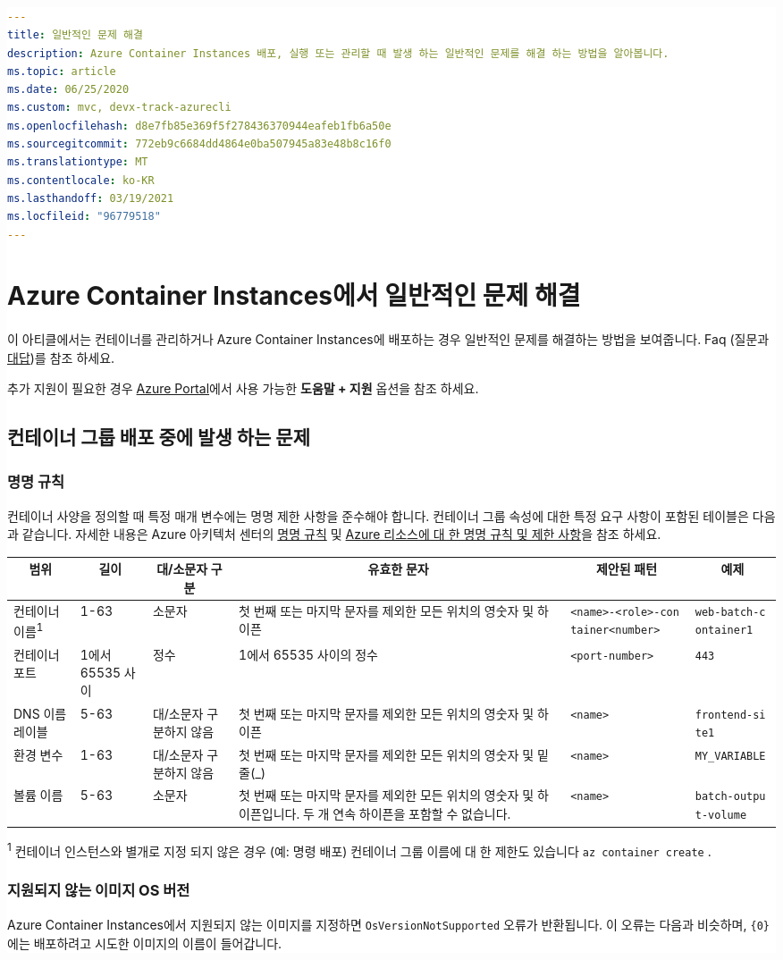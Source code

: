 ```yaml
---
title: 일반적인 문제 해결
description: Azure Container Instances 배포, 실행 또는 관리할 때 발생 하는 일반적인 문제를 해결 하는 방법을 알아봅니다.
ms.topic: article
ms.date: 06/25/2020
ms.custom: mvc, devx-track-azurecli
ms.openlocfilehash: d8e7fb85e369f5f278436370944eafeb1fb6a50e
ms.sourcegitcommit: 772eb9c6684dd4864e0ba507945a83e48b8c16f0
ms.translationtype: MT
ms.contentlocale: ko-KR
ms.lasthandoff: 03/19/2021
ms.locfileid: "96779518"
---
```

# <a name="troubleshoot-common-issues-in-azure-container-instances"></a>Azure Container Instances에서 일반적인 문제 해결

이 아티클에서는 컨테이너를 관리하거나 Azure Container Instances에 배포하는 경우 일반적인 문제를 해결하는 방법을 보여줍니다. Faq (질문과 [대답](container-instances-faq.md))를 참조 하세요.

추가 지원이 필요한 경우 [Azure Portal](https://portal.azure.com/?#blade/Microsoft_Azure_Support/HelpAndSupportBlade)에서 사용 가능한 **도움말 + 지원** 옵션을 참조 하세요.

## <a name="issues-during-container-group-deployment"></a>컨테이너 그룹 배포 중에 발생 하는 문제
### <a name="naming-conventions"></a>명명 규칙

컨테이너 사양을 정의할 때 특정 매개 변수에는 명명 제한 사항을 준수해야 합니다. 컨테이너 그룹 속성에 대한 특정 요구 사항이 포함된 테이블은 다음과 같습니다. 자세한 내용은 Azure 아키텍처 센터의 [명명 규칙][azure-name-restrictions] 및 [Azure 리소스에 대 한 명명 규칙 및 제한 사항][naming-rules]을 참조 하세요.

| 범위 | 길이 | 대/소문자 구분 | 유효한 문자 | 제안된 패턴 | 예제 |
| --- | --- | --- | --- | --- | --- |
| 컨테이너 이름<sup>1</sup> | 1-63 |소문자 | 첫 번째 또는 마지막 문자를 제외한 모든 위치의 영숫자 및 하이픈 |`<name>-<role>-container<number>` |`web-batch-container1` |
| 컨테이너 포트 | 1에서 65535 사이 |정수 |1에서 65535 사이의 정수 |`<port-number>` |`443` |
| DNS 이름 레이블 | 5-63 |대/소문자 구분하지 않음 |첫 번째 또는 마지막 문자를 제외한 모든 위치의 영숫자 및 하이픈 |`<name>` |`frontend-site1` |
| 환경 변수 | 1-63 |대/소문자 구분하지 않음 |첫 번째 또는 마지막 문자를 제외한 모든 위치의 영숫자 및 밑줄(_) |`<name>` |`MY_VARIABLE` |
| 볼륨 이름 | 5-63 |소문자 |첫 번째 또는 마지막 문자를 제외한 모든 위치의 영숫자 및 하이픈입니다. 두 개 연속 하이픈을 포함할 수 없습니다. |`<name>` |`batch-output-volume` |

<sup>1</sup> 컨테이너 인스턴스와 별개로 지정 되지 않은 경우 (예: 명령 배포) 컨테이너 그룹 이름에 대 한 제한도 있습니다 `az container create` .

### <a name="os-version-of-image-not-supported"></a>지원되지 않는 이미지 OS 버전

Azure Container Instances에서 지원되지 않는 이미지를 지정하면 `OsVersionNotSupported` 오류가 반환됩니다. 이 오류는 다음과 비슷하며, `{0}`에는 배포하려고 시도한 이미지의 이름이 들어갑니다.


[azure-name-restrictions]: /azure/cloud-adoption-framework/ready/azure-best-practices/naming-and-tagging#naming-and-tagging-resources
[naming-rules]: ../azure-resource-manager/management/resource-name-rules.md
[windows-sac-overview]: /windows-server/get-started/semi-annual-channel-overview
[docker-multi-stage-builds]: https://docs.docker.com/engine/userguide/eng-image/multistage-build/
[docker-hub-windows-core]: https://hub.docker.com/_/microsoft-windows-servercore
[docker-hub-windows-nano]: https://hub.docker.com/_/microsoft-windows-nanoserver
[az-container-show]: /cli/azure/container#az-container-show
[list-cached-images]: /rest/api/container-instances/location/listcachedimages